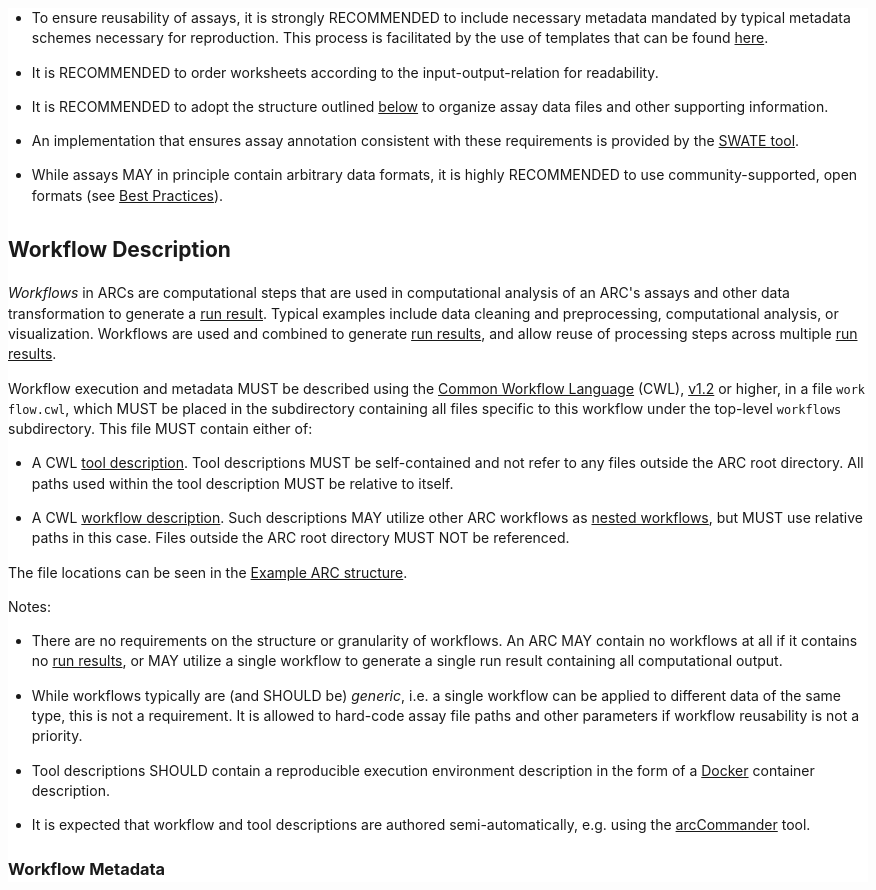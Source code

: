 - To ensure reusability of assays, it is strongly RECOMMENDED to include necessary metadata mandated by typical metadata schemes necessary for reproduction. This process is facilitated by the use of templates that can be found [here](https://github.com/nfdi4plants/SWATE_templates).

- It is RECOMMENDED to order worksheets according to the input-output-relation for readability.

- It is RECOMMENDED to adopt the structure outlined [below](#best-practices) to organize assay data files and other supporting information.

- An implementation that ensures assay annotation consistent with these requirements is provided by the [SWATE tool](https://github.com/nfdi4plants/Swate).

- While assays MAY in principle contain arbitrary data formats, it is highly RECOMMENDED to use community-supported, open formats (see [Best Practices](#best-practices)).

## Workflow Description

*Workflows* in ARCs are computational steps that are used in computational analysis of an ARC's assays and other data transformation to generate a [run result](#run-description). Typical examples include data cleaning and preprocessing, computational analysis, or visualization. Workflows are used and combined to generate [run results](#run-description), and allow reuse of processing steps across multiple [run results](#run-description).

Workflow execution and metadata MUST be described using the [Common Workflow Language](https://www.commonwl.org/) (CWL), [v1.2](https://www.commonwl.org/v1.2/) or higher, in a file `workflow.cwl`, which MUST be placed in the subdirectory containing all files specific to this workflow under the top-level `workflows` subdirectory. This file MUST contain either of:

- A CWL [tool description](https://www.commonwl.org/v1.2/CommandLineTool.html). Tool descriptions MUST be self-contained and not refer to any files outside the ARC root directory. All paths used within the tool description MUST be relative to itself.

- A CWL [workflow description](https://www.commonwl.org/v1.2/Workflow.html). Such descriptions MAY utilize other ARC workflows as [nested workflows](https://www.commonwl.org/user_guide/topics/workflows.html#nested-workflows), but MUST use relative paths in this case. Files outside the ARC root directory MUST NOT be referenced.

The file locations can be seen in the [Example ARC structure](#example-arc-structure).

Notes:

- There are no requirements on the structure or granularity of workflows. An ARC MAY contain no workflows at all if it contains no [run results](#run-description), or MAY utilize a single workflow to generate a single run result containing all computational output.

- While workflows typically are (and SHOULD be) *generic*, i.e. a single workflow can be applied to different data of the same type, this is not a requirement. It is allowed to hard-code assay file paths and other parameters if workflow reusability is not a priority.

- Tool descriptions SHOULD contain a reproducible execution environment description in the form of a [Docker](https://www.commonwl.org/user_guide/topics/using-containers.html) container description.

- It is expected that workflow and tool descriptions are authored semi-automatically, e.g. using the [arcCommander](https://github.com/nfdi4plants/arcCommander) tool.

### Workflow Metadata
